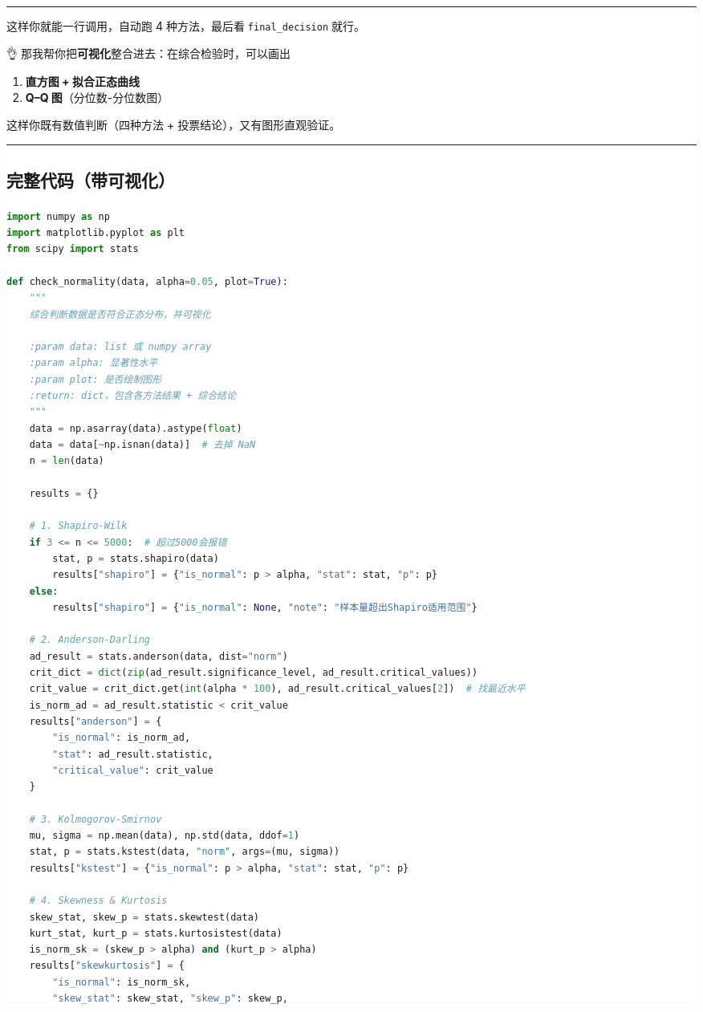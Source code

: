 ------

这样你就能一行调用，自动跑 4 种方法，最后看 `final_decision` 就行。

👌 那我帮你把**可视化**整合进去：在综合检验时，可以画出

1. **直方图 + 拟合正态曲线**
2. **Q–Q 图**（分位数-分位数图）

这样你既有数值判断（四种方法 + 投票结论），又有图形直观验证。

------

## 完整代码（带可视化）

```python
import numpy as np
import matplotlib.pyplot as plt
from scipy import stats

def check_normality(data, alpha=0.05, plot=True):
    """
    综合判断数据是否符合正态分布，并可视化
    
    :param data: list 或 numpy array
    :param alpha: 显著性水平
    :param plot: 是否绘制图形
    :return: dict，包含各方法结果 + 综合结论
    """
    data = np.asarray(data).astype(float)
    data = data[~np.isnan(data)]  # 去掉 NaN
    n = len(data)
    
    results = {}

    # 1. Shapiro-Wilk
    if 3 <= n <= 5000:  # 超过5000会报错
        stat, p = stats.shapiro(data)
        results["shapiro"] = {"is_normal": p > alpha, "stat": stat, "p": p}
    else:
        results["shapiro"] = {"is_normal": None, "note": "样本量超出Shapiro适用范围"}

    # 2. Anderson-Darling
    ad_result = stats.anderson(data, dist="norm")
    crit_dict = dict(zip(ad_result.significance_level, ad_result.critical_values))
    crit_value = crit_dict.get(int(alpha * 100), ad_result.critical_values[2])  # 找最近水平
    is_norm_ad = ad_result.statistic < crit_value
    results["anderson"] = {
        "is_normal": is_norm_ad,
        "stat": ad_result.statistic,
        "critical_value": crit_value
    }

    # 3. Kolmogorov-Smirnov
    mu, sigma = np.mean(data), np.std(data, ddof=1)
    stat, p = stats.kstest(data, "norm", args=(mu, sigma))
    results["kstest"] = {"is_normal": p > alpha, "stat": stat, "p": p}

    # 4. Skewness & Kurtosis
    skew_stat, skew_p = stats.skewtest(data)
    kurt_stat, kurt_p = stats.kurtosistest(data)
    is_norm_sk = (skew_p > alpha) and (kurt_p > alpha)
    results["skewkurtosis"] = {
        "is_normal": is_norm_sk,
        "skew_stat": skew_stat, "skew_p": skew_p,
```